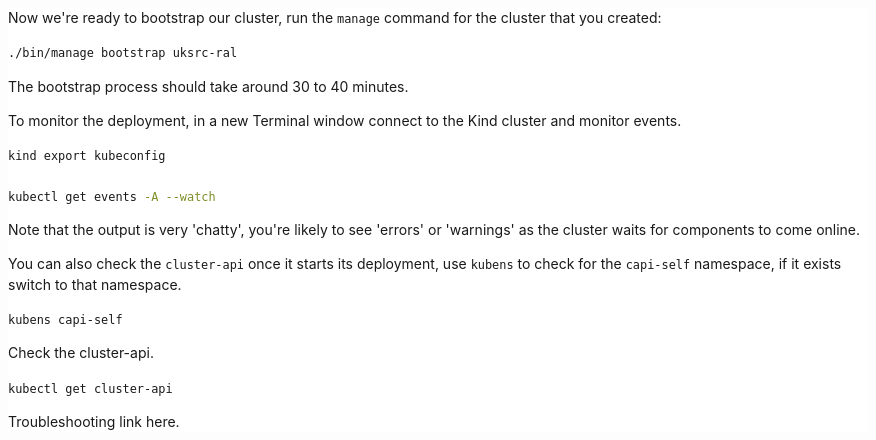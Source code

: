 
Now we're ready to bootstrap our cluster, run the `manage` command for the cluster that you created:

```sh
./bin/manage bootstrap uksrc-ral
```

The bootstrap process should take around 30 to 40 minutes.

To monitor the deployment, in a new Terminal window connect to the Kind cluster and monitor events.

```sh
kind export kubeconfig

kubectl get events -A --watch
```

Note that the output is very 'chatty', you're likely to see 'errors' or 'warnings' as the cluster waits for components to come online.

You can also check the `cluster-api` once it starts its deployment, use `kubens` to check for the `capi-self` namespace, if it exists switch to that namespace.

```sh
kubens capi-self
```

Check the cluster-api.

```sh
kubectl get cluster-api
```

Troubleshooting link here.